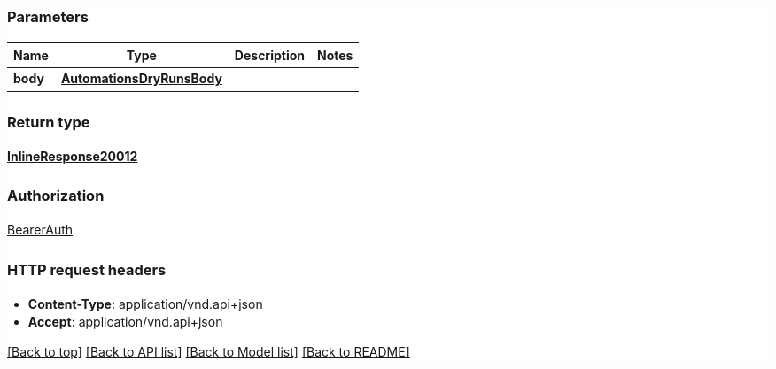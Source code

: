 ### Parameters

Name | Type | Description  | Notes
------------- | ------------- | ------------- | -------------
 **body** | [**AutomationsDryRunsBody**](AutomationsDryRunsBody.md)|  | 

### Return type

[**InlineResponse20012**](InlineResponse20012.md)

### Authorization

[BearerAuth](../README.md#BearerAuth)

### HTTP request headers

 - **Content-Type**: application/vnd.api+json
 - **Accept**: application/vnd.api+json

[[Back to top]](#) [[Back to API list]](../README.md#documentation-for-api-endpoints) [[Back to Model list]](../README.md#documentation-for-models) [[Back to README]](../README.md)

